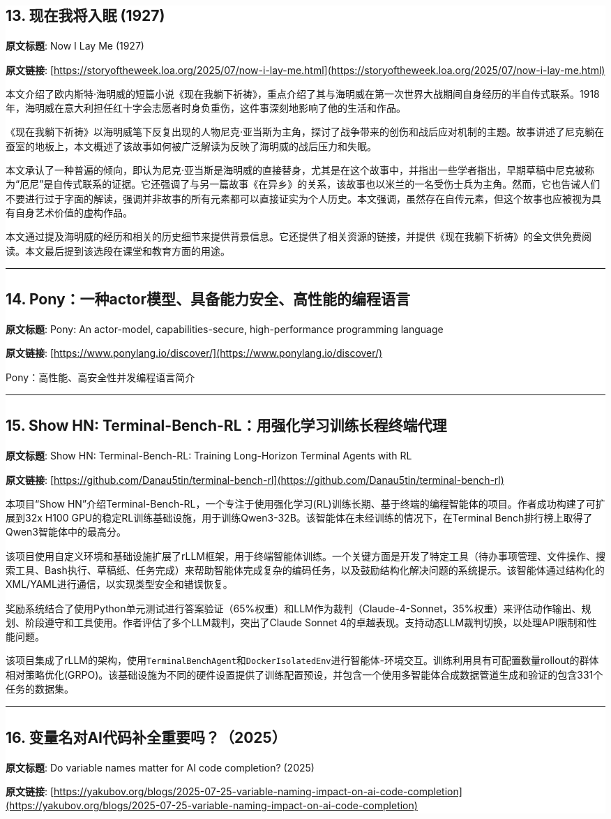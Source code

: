 
## 13. 现在我将入眠 (1927)

**原文标题**: Now I Lay Me (1927)

**原文链接**: [https://storyoftheweek.loa.org/2025/07/now-i-lay-me.html](https://storyoftheweek.loa.org/2025/07/now-i-lay-me.html)

本文介绍了欧内斯特·海明威的短篇小说《现在我躺下祈祷》，重点介绍了其与海明威在第一次世界大战期间自身经历的半自传式联系。1918年，海明威在意大利担任红十字会志愿者时身负重伤，这件事深刻地影响了他的生活和作品。

《现在我躺下祈祷》以海明威笔下反复出现的人物尼克·亚当斯为主角，探讨了战争带来的创伤和战后应对机制的主题。故事讲述了尼克躺在蚕室的地板上，本文概述了该故事如何被广泛解读为反映了海明威的战后压力和失眠。

本文承认了一种普遍的倾向，即认为尼克·亚当斯是海明威的直接替身，尤其是在这个故事中，并指出一些学者指出，早期草稿中尼克被称为“厄尼”是自传式联系的证据。它还强调了与另一篇故事《在异乡》的关系，该故事也以米兰的一名受伤士兵为主角。然而，它也告诫人们不要进行过于字面的解读，强调并非故事的所有元素都可以直接证实为个人历史。本文强调，虽然存在自传元素，但这个故事也应被视为具有自身艺术价值的虚构作品。

本文通过提及海明威的经历和相关的历史细节来提供背景信息。它还提供了相关资源的链接，并提供《现在我躺下祈祷》的全文供免费阅读。本文最后提到该选段在课堂和教育方面的用途。

---

## 14. Pony：一种actor模型、具备能力安全、高性能的编程语言

**原文标题**: Pony: An actor-model, capabilities-secure, high-performance programming language

**原文链接**: [https://www.ponylang.io/discover/](https://www.ponylang.io/discover/)

Pony：高性能、高安全性并发编程语言简介

---

## 15. Show HN: Terminal-Bench-RL：用强化学习训练长程终端代理

**原文标题**: Show HN: Terminal-Bench-RL: Training Long-Horizon Terminal Agents with RL

**原文链接**: [https://github.com/Danau5tin/terminal-bench-rl](https://github.com/Danau5tin/terminal-bench-rl)

本项目“Show HN”介绍Terminal-Bench-RL，一个专注于使用强化学习(RL)训练长期、基于终端的编程智能体的项目。作者成功构建了可扩展到32x H100 GPU的稳定RL训练基础设施，用于训练Qwen3-32B。该智能体在未经训练的情况下，在Terminal Bench排行榜上取得了Qwen3智能体中的最高分。

该项目使用自定义环境和基础设施扩展了rLLM框架，用于终端智能体训练。一个关键方面是开发了特定工具（待办事项管理、文件操作、搜索工具、Bash执行、草稿纸、任务完成）来帮助智能体完成复杂的编码任务，以及鼓励结构化解决问题的系统提示。该智能体通过结构化的XML/YAML进行通信，以实现类型安全和错误恢复。

奖励系统结合了使用Python单元测试进行答案验证（65%权重）和LLM作为裁判（Claude-4-Sonnet，35%权重）来评估动作输出、规划、阶段遵守和工具使用。作者评估了多个LLM裁判，突出了Claude Sonnet 4的卓越表现。支持动态LLM裁判切换，以处理API限制和性能问题。

该项目集成了rLLM的架构，使用`TerminalBenchAgent`和`DockerIsolatedEnv`进行智能体-环境交互。训练利用具有可配置数量rollout的群体相对策略优化(GRPO)。该基础设施为不同的硬件设置提供了训练配置预设，并包含一个使用多智能体合成数据管道生成和验证的包含331个任务的数据集。

---

## 16. 变量名对AI代码补全重要吗？（2025）

**原文标题**: Do variable names matter for AI code completion? (2025)

**原文链接**: [https://yakubov.org/blogs/2025-07-25-variable-naming-impact-on-ai-code-completion](https://yakubov.org/blogs/2025-07-25-variable-naming-impact-on-ai-code-completion)
